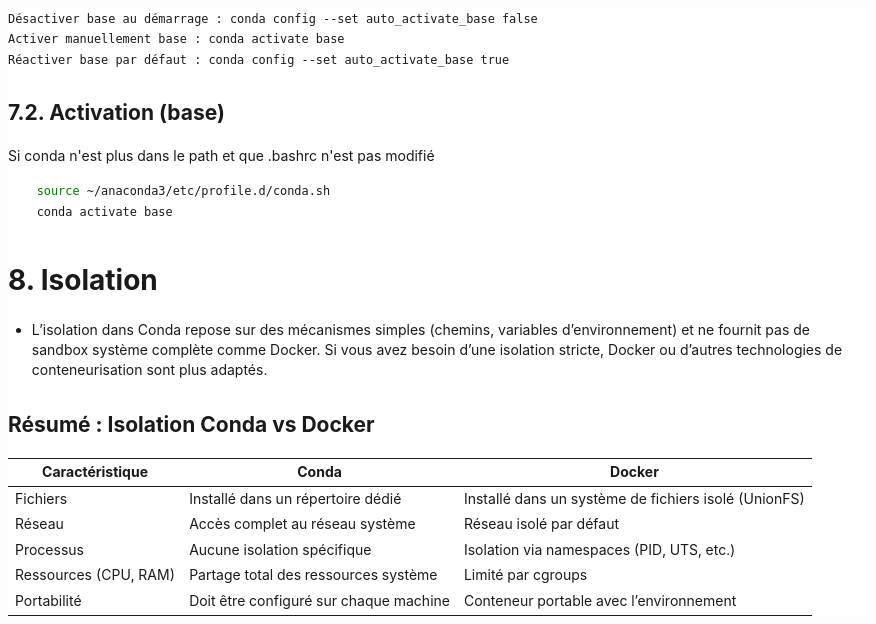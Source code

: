    Désactiver base au démarrage : conda config --set auto_activate_base false
    Activer manuellement base : conda activate base
    Réactiver base par défaut : conda config --set auto_activate_base true

## 7.2. Activation (base)
Si conda n'est plus dans le path et que .bashrc n'est pas modifié
```bash
	source ~/anaconda3/etc/profile.d/conda.sh
	conda activate base
```

# 8. Isolation
- L’isolation dans Conda repose sur des mécanismes simples (chemins, variables d’environnement) et ne fournit pas de sandbox système complète comme Docker. Si vous avez besoin d’une isolation stricte, Docker ou d’autres technologies de conteneurisation sont plus adaptés.

## Résumé : Isolation Conda vs Docker
|Caractéristique | Conda | Docker
|--|--|--|
Fichiers | Installé dans un répertoire dédié | Installé dans un système de fichiers isolé (UnionFS)
Réseau | Accès complet au réseau système | Réseau isolé par défaut
Processus | Aucune isolation spécifique	| Isolation via namespaces (PID, UTS, etc.)
Ressources (CPU, RAM) | Partage total des ressources système | Limité par cgroups
Portabilité	| Doit être configuré sur chaque machine | Conteneur portable avec l’environnement
